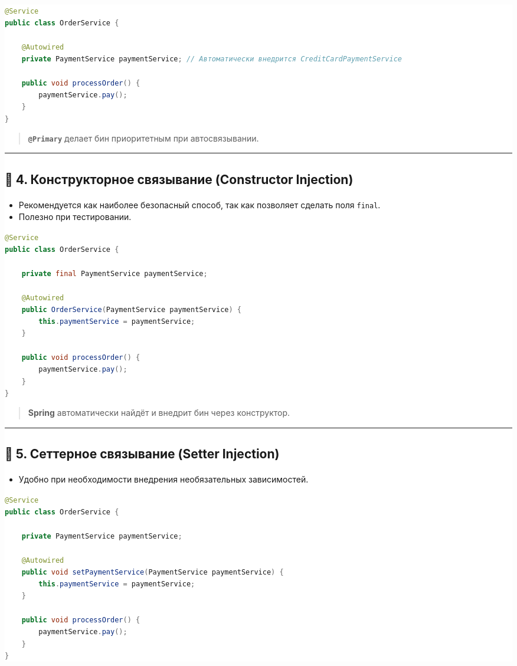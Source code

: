 ```java
@Service
public class OrderService {

    @Autowired
    private PaymentService paymentService; // Автоматически внедрится CreditCardPaymentService

    public void processOrder() {
        paymentService.pay();
    }
}
```

> **`@Primary`** делает бин приоритетным при автосвязывании.

* * *

📌 **4\. Конструкторное связывание (Constructor Injection)**
------------------------------------------------------------

*   Рекомендуется как наиболее безопасный способ, так как позволяет сделать поля `final`.
*   Полезно при тестировании.

```java
@Service
public class OrderService {

    private final PaymentService paymentService;

    @Autowired
    public OrderService(PaymentService paymentService) {
        this.paymentService = paymentService;
    }

    public void processOrder() {
        paymentService.pay();
    }
}
```

> **Spring** автоматически найдёт и внедрит бин через конструктор.

* * *

📌 **5\. Сеттерное связывание (Setter Injection)**
--------------------------------------------------

*   Удобно при необходимости внедрения необязательных зависимостей.

```java
@Service
public class OrderService {

    private PaymentService paymentService;

    @Autowired
    public void setPaymentService(PaymentService paymentService) {
        this.paymentService = paymentService;
    }

    public void processOrder() {
        paymentService.pay();
    }
}
```
